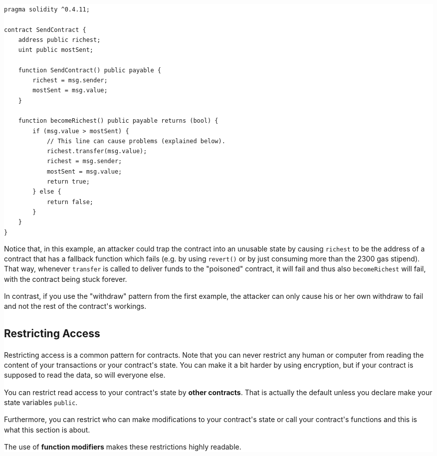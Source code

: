     pragma solidity ^0.4.11;

    contract SendContract {
        address public richest;
        uint public mostSent;

        function SendContract() public payable {
            richest = msg.sender;
            mostSent = msg.value;
        }

        function becomeRichest() public payable returns (bool) {
            if (msg.value > mostSent) {
                // This line can cause problems (explained below).
                richest.transfer(msg.value);
                richest = msg.sender;
                mostSent = msg.value;
                return true;
            } else {
                return false;
            }
        }
    }

Notice that, in this example, an attacker could trap the contract into
an unusable state by causing `richest` to be the address of a contract
that has a fallback function which fails (e.g. by using `revert()` or by
just consuming more than the 2300 gas stipend). That way, whenever
`transfer` is called to deliver funds to the "poisoned" contract, it
will fail and thus also `becomeRichest` will fail, with the contract
being stuck forever.

In contrast, if you use the "withdraw" pattern from the first example,
the attacker can only cause his or her own withdraw to fail and not the
rest of the contract's workings.

Restricting Access
------------------

Restricting access is a common pattern for contracts. Note that you can
never restrict any human or computer from reading the content of your
transactions or your contract's state. You can make it a bit harder by
using encryption, but if your contract is supposed to read the data, so
will everyone else.

You can restrict read access to your contract's state by **other
contracts**. That is actually the default unless you declare make your
state variables `public`.

Furthermore, you can restrict who can make modifications to your
contract's state or call your contract's functions and this is what this
section is about.

The use of **function modifiers** makes these restrictions highly
readable.
